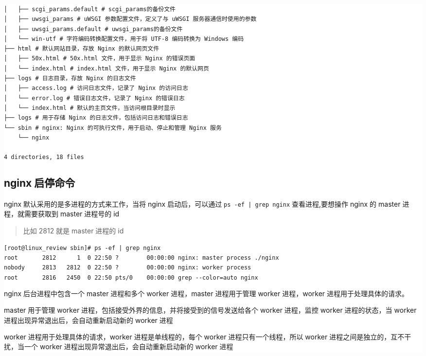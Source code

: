 ```shell
│   ├── scgi_params.default # scgi_params的备份文件
│   ├── uwsgi_params # uWSGI 参数配置文件，定义了与 uWSGI 服务器通信时使用的参数
│   ├── uwsgi_params.default # uwsgi_params的备份文件
│   └── win-utf # 字符编码转换配置文件，用于将 UTF-8 编码转换为 Windows 编码
├── html # 默认网站目录，存放 Nginx 的默认网页文件
│   ├── 50x.html # 50x.html 文件，用于显示 Nginx 的错误页面
│   └── index.html # index.html 文件，用于显示 Nginx 的默认网页
├── logs # 日志目录，存放 Nginx 的日志文件
│   ├── access.log # 访问日志文件，记录了 Nginx 的访问日志
│   └── error.log # 错误日志文件，记录了 Nginx 的错误日志
│   └── index.html # 默认的主页文件，当访问根目录时显示
├── logs # 用于存储 Nginx 的日志文件，包括访问日志和错误日志
└── sbin # nginx: Nginx 的可执行文件，用于启动、停止和管理 Nginx 服务
    └── nginx

4 directories, 18 files
```

## nginx 启停命令

nginx 默认采用的是多进程的方式来工作，当将 nginx 启动后，可以通过 `ps -ef | grep nginx` 查看进程,要想操作 nginx 的 master 进程，就需要获取到 master 进程号的 id

> 比如 2812 就是 master 进程的 id

```shell
[root@linux_review sbin]# ps -ef | grep nginx
root       2812      1  0 22:50 ?        00:00:00 nginx: master process ./nginx
nobody     2813   2812  0 22:50 ?        00:00:00 nginx: worker process
root       2816   2450  0 22:50 pts/0    00:00:00 grep --color=auto nginx
```

nginx 后台进程中包含一个 master 进程和多个 worker 进程，master 进程用于管理 worker 进程，worker 进程用于处理具体的请求。

master 用于管理 worker 进程，包括接受外界的信息，并将接受到的信号发送给各个 worker 进程，监控 worker 进程的状态，当 worker 进程出现异常退出后，会自动重新启动新的 worker 进程

worker 进程用于处理具体的请求，worker 进程是单线程的，每个 worker 进程只有一个线程，所以 worker 进程之间是独立的，互不干扰，当一个 worker 进程出现异常退出后，会自动重新启动新的 worker 进程
